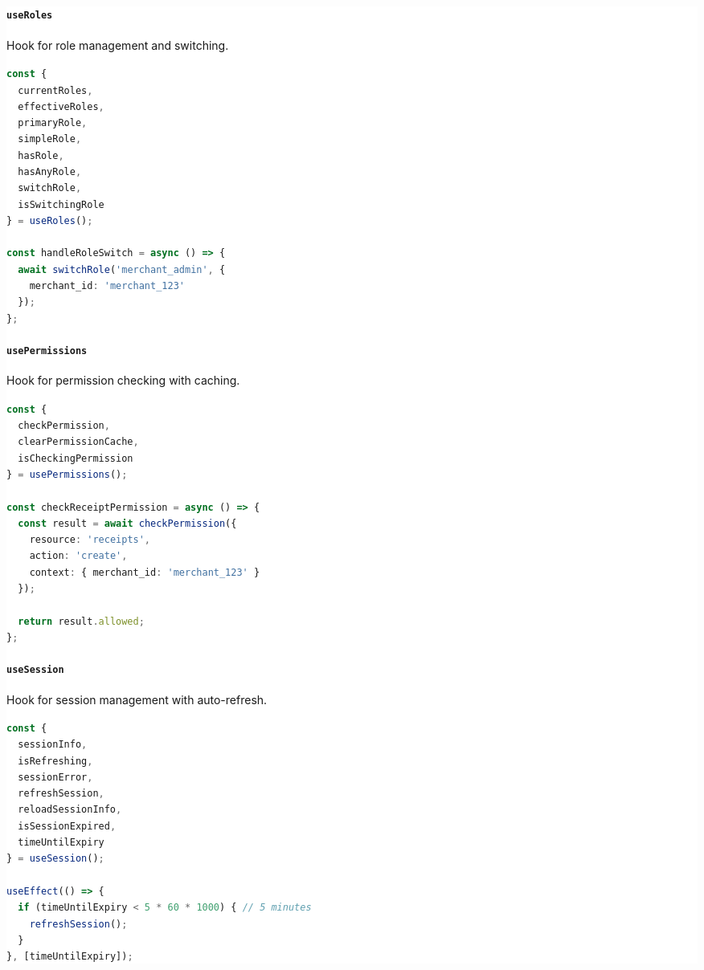 #### `useRoles`

Hook for role management and switching.

```typescript
const {
  currentRoles,
  effectiveRoles,
  primaryRole,
  simpleRole,
  hasRole,
  hasAnyRole,
  switchRole,
  isSwitchingRole
} = useRoles();

const handleRoleSwitch = async () => {
  await switchRole('merchant_admin', {
    merchant_id: 'merchant_123'
  });
};
```

#### `usePermissions`

Hook for permission checking with caching.

```typescript
const {
  checkPermission,
  clearPermissionCache,
  isCheckingPermission
} = usePermissions();

const checkReceiptPermission = async () => {
  const result = await checkPermission({
    resource: 'receipts',
    action: 'create',
    context: { merchant_id: 'merchant_123' }
  });
  
  return result.allowed;
};
```

#### `useSession`

Hook for session management with auto-refresh.

```typescript
const {
  sessionInfo,
  isRefreshing,
  sessionError,
  refreshSession,
  reloadSessionInfo,
  isSessionExpired,
  timeUntilExpiry
} = useSession();

useEffect(() => {
  if (timeUntilExpiry < 5 * 60 * 1000) { // 5 minutes
    refreshSession();
  }
}, [timeUntilExpiry]);
```
